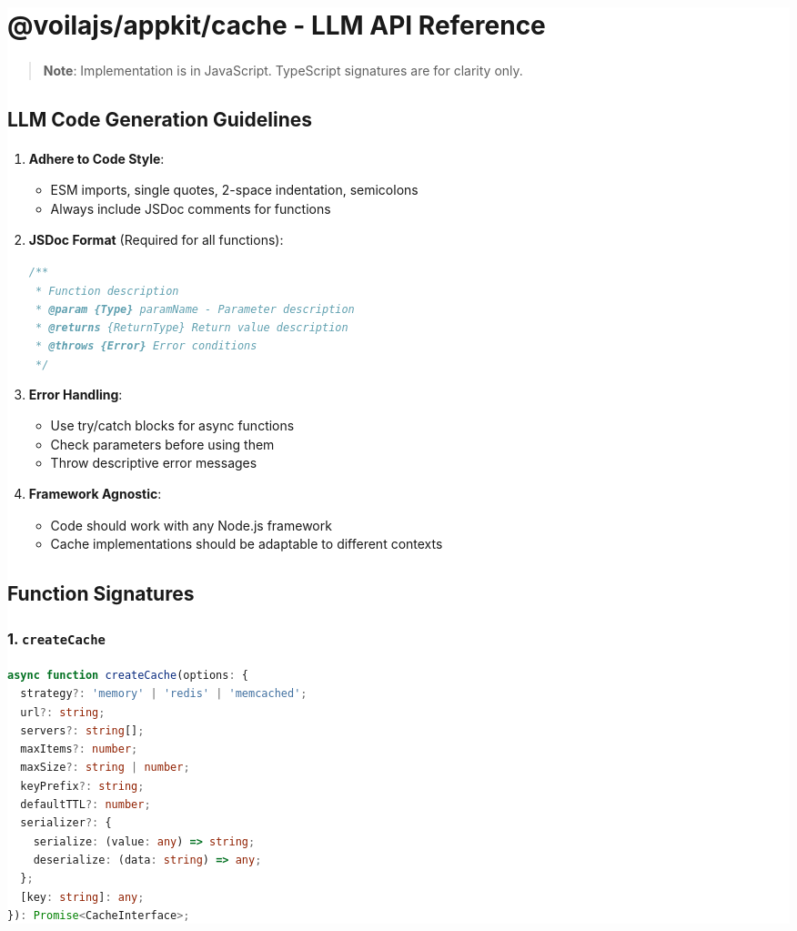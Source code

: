 # @voilajs/appkit/cache - LLM API Reference

> **Note**: Implementation is in JavaScript. TypeScript signatures are for
> clarity only.

## LLM Code Generation Guidelines

1. **Adhere to Code Style**:

   - ESM imports, single quotes, 2-space indentation, semicolons
   - Always include JSDoc comments for functions

2. **JSDoc Format** (Required for all functions):

   ```javascript
   /**
    * Function description
    * @param {Type} paramName - Parameter description
    * @returns {ReturnType} Return value description
    * @throws {Error} Error conditions
    */
   ```

3. **Error Handling**:

   - Use try/catch blocks for async functions
   - Check parameters before using them
   - Throw descriptive error messages

4. **Framework Agnostic**:
   - Code should work with any Node.js framework
   - Cache implementations should be adaptable to different contexts

## Function Signatures

### 1. `createCache`

```typescript
async function createCache(options: {
  strategy?: 'memory' | 'redis' | 'memcached';
  url?: string;
  servers?: string[];
  maxItems?: number;
  maxSize?: string | number;
  keyPrefix?: string;
  defaultTTL?: number;
  serializer?: {
    serialize: (value: any) => string;
    deserialize: (data: string) => any;
  };
  [key: string]: any;
}): Promise<CacheInterface>;
```
